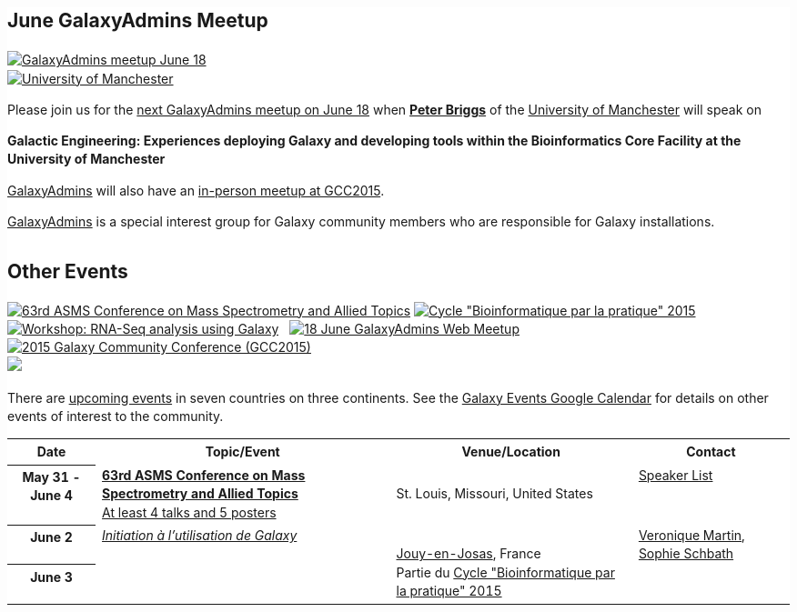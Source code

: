 ## June GalaxyAdmins Meetup

<div class='left'><a href='/src/community/galaxy-admins/meetups/2015-06-18/index.md'><img src="/src/images/logos/GalaxyAdmins.png" alt="GalaxyAdmins meetup June 18" height="75" /></a></div>
<div class='right'><a href='http://www.manchester.ac.uk/'><img src="/src/images/logos/UManchesterLogo.jpg" alt="University of Manchester" height="85" /></a></div>

Please join us for the [next GalaxyAdmins meetup on June 18](/src/community/galaxy-admins/meetups/2015-06-18/index.md) when **[Peter Briggs](http://galacticengineer.blogspot.co.uk/)** of the [University of Manchester](http://www.manchester.ac.uk/) will speak on 

 **Galactic Engineering: Experiences deploying Galaxy and developing tools within the Bioinformatics Core Facility at the University of Manchester**

[GalaxyAdmins](/src/community/galaxy-admins/index.md) will also have an [in-person meetup at GCC2015](/src/events/gcc2015/bofs/galaxy-admins/index.md).

[GalaxyAdmins](/src/community/galaxy-admins/index.md) is a special interest group for Galaxy community members who are responsible for Galaxy installations.  

## Other Events

<div class='center'> 
<a href='/src/events/asms2015/index.md'><img src="/src/images/logos/ASMSLogo.png" alt="63rd ASMS Conference on Mass Spectrometry and Allied Topics" height="80" /></a>
<a href='http://migale.jouy.inra.fr/?q=formations'><img src="/src/images/logos/MIGALELogo.png" alt='Cycle "Bioinformatique par la pratique" 2015' height="70" /></a>
<a href='http://www.qfab.org/event/workshop-rna-seq-analysis-using-galaxy-2/'><img src="/src/images/logos/QFABLogo.png" alt="Workshop: RNA-Seq analysis using Galaxy" height="80" /></a> &nbsp;
<a href='/src/community/galaxy-admins/meetups/2015-06-18/index.md'><img src="/src/images/logos/GalaxyAdmins.png" alt="18 June GalaxyAdmins Web Meetup" height="56" /></a> &nbsp;
&nbsp;&nbsp; <a href='http://gcc2015.tsl.ac.uk/'><img src="/src/images/logos/GCC2015LogoSimple300.png" alt="2015 Galaxy Community Conference (GCC2015)" height="90" /></a>
</div>

<div class='right'><a href='http://bit.ly/gxycal'><img src="/src/images/icons/CalendarIcon.gif" /></a></div>

There are [upcoming events](/events/) in seven countries on three continents.  See the [Galaxy Events Google Calendar](http://bit.ly/gxycal) for details on other events of interest to the community.

<table>
  <tr class="th" >
    <th> Date </th>
    <th> Topic/Event </th>
    <th> Venue/Location </th>
    <th> Contact </th>
  </tr>
  <tr>
    <th> May 31 - June 4 </th>
    <td> <strong><a href='/src/events/asms2015/index.md'>63rd ASMS Conference on Mass Spectrometry and Allied Topics</a></strong><div class='indent'><a href='/src/events/asms2015/index.md'>At least 4 talks and 5 posters</a></div> </td>
    <td> <div class='right'><img src="/src/images/icons/NA.png" alt="" /></div> St. Louis, Missouri, United States </td>
    <td> <a href='/src/events/asms2015/index.md'>Speaker List</a> </td>
  </tr>
  <tr>
    <th> June 2 </th>
    <td> <em><a href='http://migale.jouy.inra.fr/sites/all/downloads/Migale/Formations/2015/module17-2juin.pdf'>Initiation à l’utilisation de Galaxy</a></em>  </td>
    <td rowspan=3 style=" text-align: left;"> <div class='right'><img src="/src/images/icons/EU.png" alt="" /></div> <a href='http://www.jouy.inra.fr/'>Jouy-en-Josas</a>, France <div class='indent'>Partie du <a href='http://migale.jouy.inra.fr/?q=formations'>Cycle "Bioinformatique par la pratique" 2015</a></div> </td>
    <td rowspan=3> <a href="mailto:veronique.martin@jouy.inra.fr">Veronique Martin</a>, <a href="mailto:sophie.schbath@jouy.inra.fr">Sophie Schbath</a> </td>
  </tr>
  <tr>
    <th> June 3 </th>